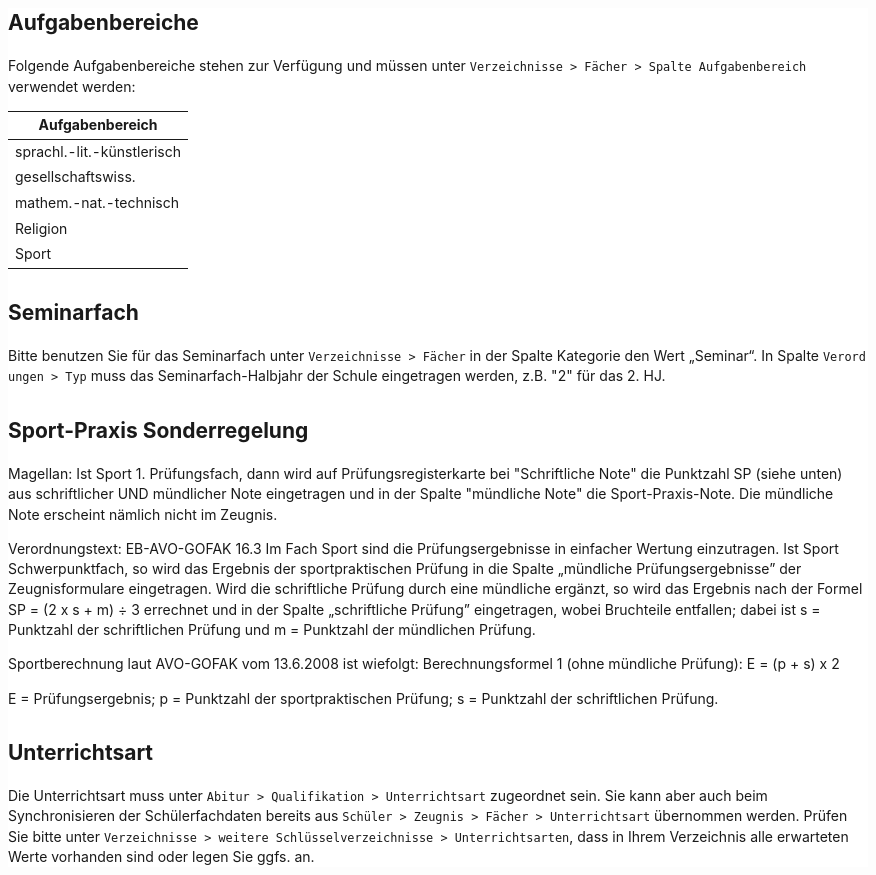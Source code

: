 ## Aufgabenbereiche
Folgende Aufgabenbereiche stehen zur Verfügung und müssen unter ```Verzeichnisse > Fächer > Spalte Aufgabenbereich``` verwendet werden:

|Aufgabenbereich|
|--|
|sprachl.-lit.-künstlerisch|
|gesellschaftswiss.|
|mathem.-nat.-technisch|
|Religion|
|Sport|

## Seminarfach
Bitte benutzen Sie für das Seminarfach unter ```Verzeichnisse > Fächer``` in der Spalte Kategorie den Wert „Seminar“.
In Spalte ```Verordungen > Typ``` muss das Seminarfach-Halbjahr der Schule eingetragen werden, z.B. "2" für das 2. HJ.

## Sport-Praxis Sonderregelung

  Magellan:
  Ist Sport 1. Prüfungsfach, dann wird auf Prüfungsregisterkarte bei
  "Schriftliche Note" die Punktzahl SP (siehe unten) aus schriftlicher UND
  mündlicher Note eingetragen und in der Spalte "mündliche Note" die
  Sport-Praxis-Note. Die mündliche Note erscheint nämlich nicht im Zeugnis.

  Verordnungstext:
  EB-AVO-GOFAK 16.3 Im Fach Sport sind die Prüfungsergebnisse in einfacher
  Wertung einzutragen. Ist Sport Schwerpunktfach, so wird das Ergebnis der
  sportpraktischen Prüfung in die Spalte „mündliche Prüfungsergebnisse” der
  Zeugnisformulare eingetragen. Wird die schriftliche Prüfung durch eine
  mündliche ergänzt, so wird das Ergebnis nach der Formel
    SP = (2 x s + m) ÷ 3
  errechnet und in der Spalte „schriftliche Prüfung” eingetragen, wobei
  Bruchteile entfallen; dabei ist s = Punktzahl der schriftlichen Prüfung
  und m = Punktzahl der mündlichen Prüfung.

  Sportberechnung laut AVO-GOFAK vom 13.6.2008 ist wiefolgt:
  Berechnungsformel 1 (ohne mündliche Prüfung): E = (p + s) x 2

  E = Prüfungsergebnis; p = Punktzahl der sportpraktischen Prüfung; s = Punktzahl der schriftlichen Prüfung.
  

## Unterrichtsart
Die Unterrichtsart muss unter ```Abitur > Qualifikation > Unterrichtsart``` zugeordnet sein. Sie kann aber auch beim Synchronisieren der Schülerfachdaten bereits aus ```Schüler > Zeugnis > Fächer > Unterrichtsart``` übernommen werden. 
Prüfen Sie bitte unter ```Verzeichnisse > weitere Schlüsselverzeichnisse > Unterrichtsarten```,  dass in Ihrem Verzeichnis alle erwarteten Werte vorhanden sind oder legen Sie ggfs. an.
